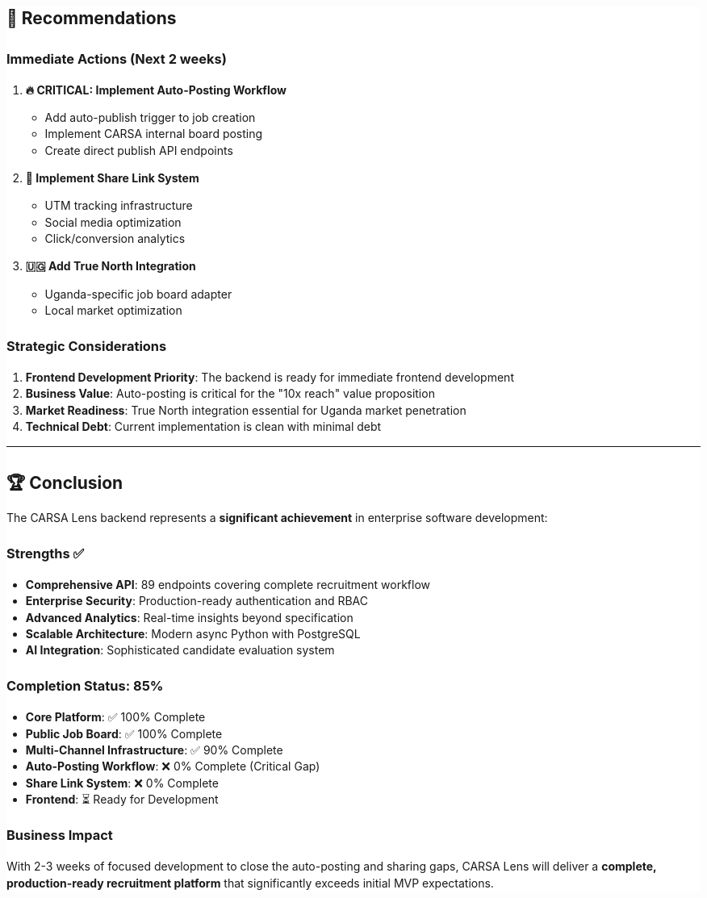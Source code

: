 
## 🎯 Recommendations

### Immediate Actions (Next 2 weeks)

1. **🔥 CRITICAL: Implement Auto-Posting Workflow**
   - Add auto-publish trigger to job creation
   - Implement CARSA internal board posting
   - Create direct publish API endpoints

2. **🔗 Implement Share Link System**
   - UTM tracking infrastructure
   - Social media optimization
   - Click/conversion analytics

3. **🇺🇬 Add True North Integration**
   - Uganda-specific job board adapter
   - Local market optimization

### Strategic Considerations

1. **Frontend Development Priority**: The backend is ready for immediate frontend development
2. **Business Value**: Auto-posting is critical for the "10x reach" value proposition
3. **Market Readiness**: True North integration essential for Uganda market penetration
4. **Technical Debt**: Current implementation is clean with minimal debt

---

## 🏆 Conclusion

The CARSA Lens backend represents a **significant achievement** in enterprise software development:

### Strengths ✅
- **Comprehensive API**: 89 endpoints covering complete recruitment workflow
- **Enterprise Security**: Production-ready authentication and RBAC
- **Advanced Analytics**: Real-time insights beyond specification
- **Scalable Architecture**: Modern async Python with PostgreSQL
- **AI Integration**: Sophisticated candidate evaluation system

### Completion Status: **85%**
- **Core Platform**: ✅ 100% Complete
- **Public Job Board**: ✅ 100% Complete  
- **Multi-Channel Infrastructure**: ✅ 90% Complete
- **Auto-Posting Workflow**: ❌ 0% Complete (Critical Gap)
- **Share Link System**: ❌ 0% Complete
- **Frontend**: ⏳ Ready for Development

### Business Impact
With 2-3 weeks of focused development to close the auto-posting and sharing gaps, CARSA Lens will deliver a **complete, production-ready recruitment platform** that significantly exceeds initial MVP expectations.
